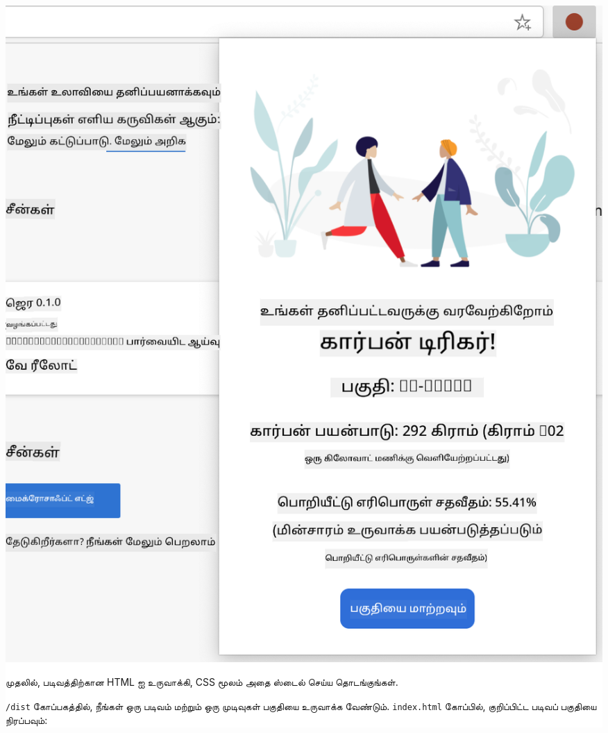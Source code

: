 ![முடிக்கப்பட்ட நீட்டிப்பின் ஸ்கிரீன்ஷாட், US-NEISO பிராந்தியத்திற்கான கார்பன் பயன்பாடு மற்றும் பாசிச எரிபொருள் சதவீதத்திற்கான மதிப்புகளை காட்டுகிறது.](../../../../translated_images/2.1dae52ff0804224692cd648afbf2342955d7afe3b0101b617268130dfb427f55.ta.png)

முதலில், படிவத்திற்கான HTML ஐ உருவாக்கி, CSS மூலம் அதை ஸ்டைல் செய்ய தொடங்குங்கள்.

`/dist` கோப்பகத்தில், நீங்கள் ஒரு படிவம் மற்றும் ஒரு முடிவுகள் பகுதியை உருவாக்க வேண்டும். `index.html` கோப்பில், குறிப்பிட்ட படிவப் பகுதியை நிரப்பவும்:
